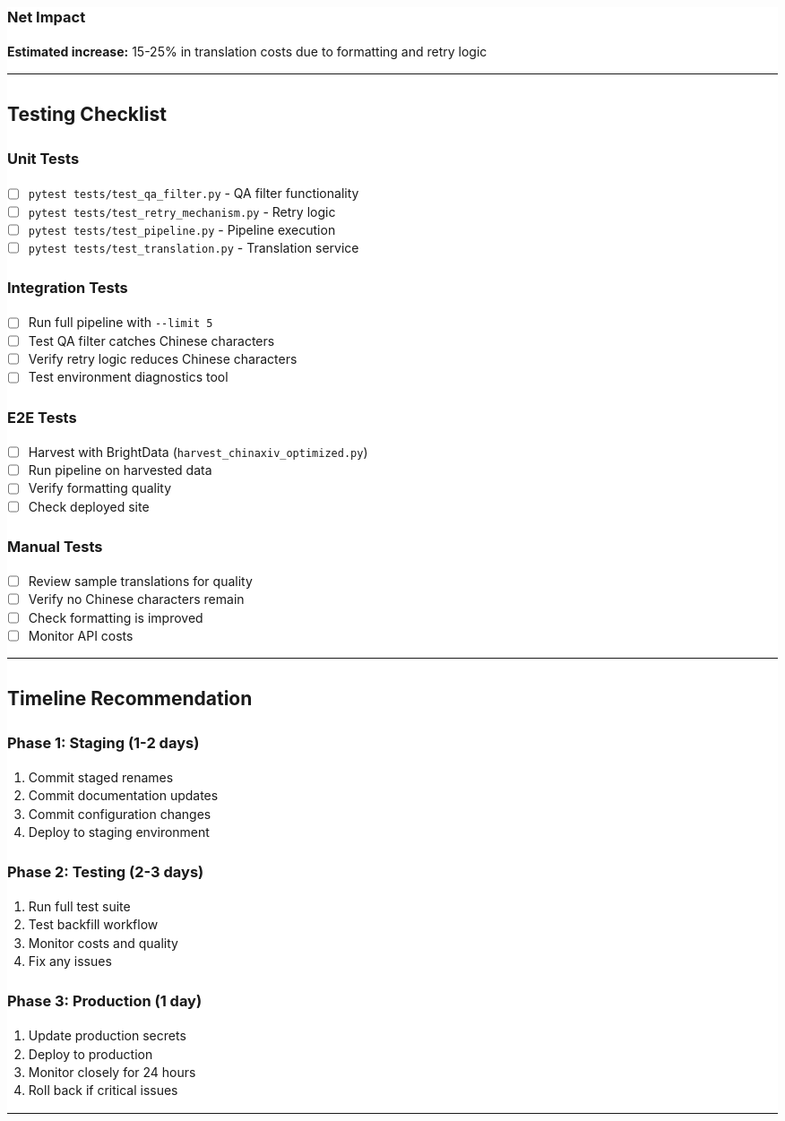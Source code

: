 ### Net Impact
**Estimated increase:** 15-25% in translation costs due to formatting and retry logic

---

## Testing Checklist

### Unit Tests
- [ ] `pytest tests/test_qa_filter.py` - QA filter functionality
- [ ] `pytest tests/test_retry_mechanism.py` - Retry logic
- [ ] `pytest tests/test_pipeline.py` - Pipeline execution
- [ ] `pytest tests/test_translation.py` - Translation service

### Integration Tests
- [ ] Run full pipeline with `--limit 5`
- [ ] Test QA filter catches Chinese characters
- [ ] Verify retry logic reduces Chinese characters
- [ ] Test environment diagnostics tool

### E2E Tests
- [ ] Harvest with BrightData (`harvest_chinaxiv_optimized.py`)
- [ ] Run pipeline on harvested data
- [ ] Verify formatting quality
- [ ] Check deployed site

### Manual Tests
- [ ] Review sample translations for quality
- [ ] Verify no Chinese characters remain
- [ ] Check formatting is improved
- [ ] Monitor API costs

---

## Timeline Recommendation

### Phase 1: Staging (1-2 days)
1. Commit staged renames
2. Commit documentation updates
3. Commit configuration changes
4. Deploy to staging environment

### Phase 2: Testing (2-3 days)
1. Run full test suite
2. Test backfill workflow
3. Monitor costs and quality
4. Fix any issues

### Phase 3: Production (1 day)
1. Update production secrets
2. Deploy to production
3. Monitor closely for 24 hours
4. Roll back if critical issues

---